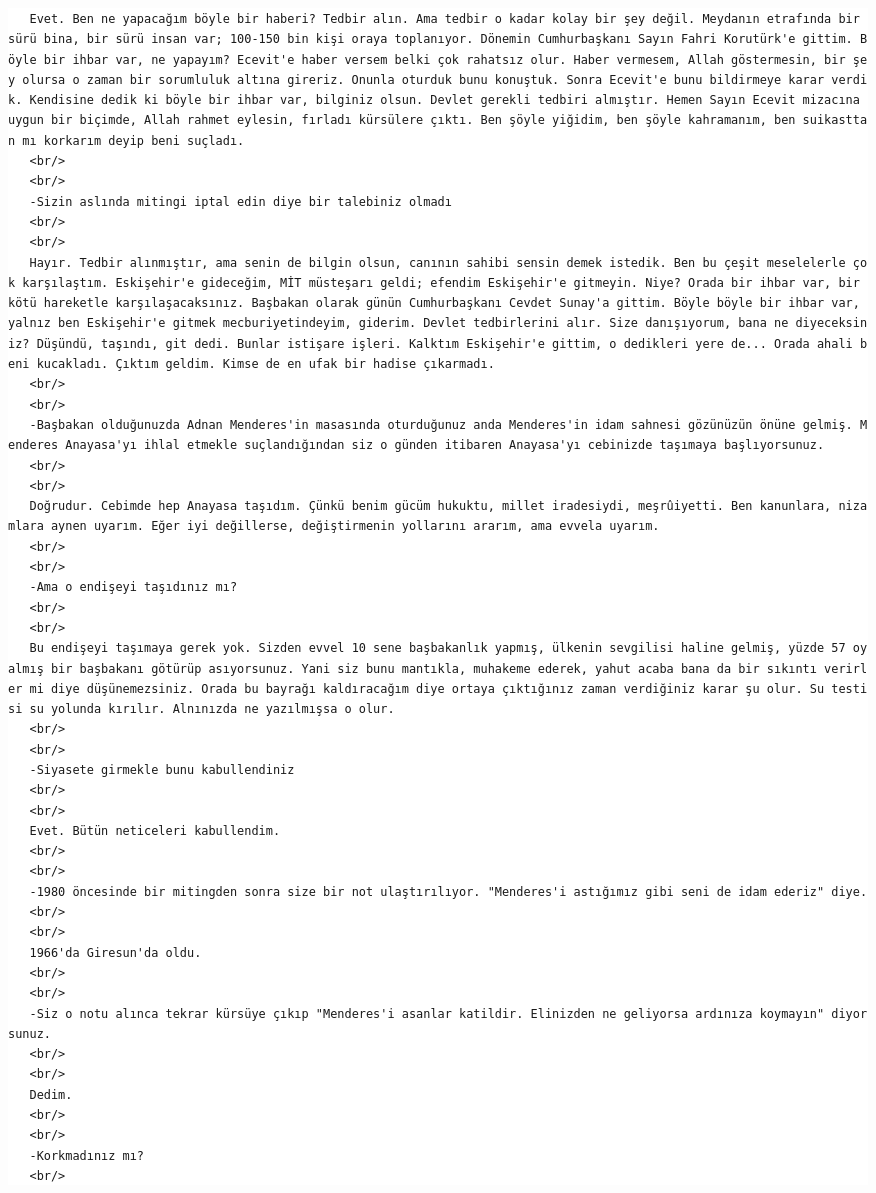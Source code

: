        Evet. Ben ne yapacağım böyle bir haberi? Tedbir alın. Ama tedbir o kadar kolay bir şey değil. Meydanın etrafında bir sürü bina, bir sürü insan var; 100-150 bin kişi oraya toplanıyor. Dönemin Cumhurbaşkanı Sayın Fahri Korutürk'e gittim. Böyle bir ihbar var, ne yapayım? Ecevit'e haber versem belki çok rahatsız olur. Haber vermesem, Allah göstermesin, bir şey olursa o zaman bir sorumluluk altına gireriz. Onunla oturduk bunu konuştuk. Sonra Ecevit'e bunu bildirmeye karar verdik. Kendisine dedik ki böyle bir ihbar var, bilginiz olsun. Devlet gerekli tedbiri almıştır. Hemen Sayın Ecevit mizacına uygun bir biçimde, Allah rahmet eylesin, fırladı kürsülere çıktı. Ben şöyle yiğidim, ben şöyle kahramanım, ben suikasttan mı korkarım deyip beni suçladı.
       <br/>
       <br/>
       -Sizin aslında mitingi iptal edin diye bir talebiniz olmadı
       <br/>
       <br/>
       Hayır. Tedbir alınmıştır, ama senin de bilgin olsun, canının sahibi sensin demek istedik. Ben bu çeşit meselelerle çok karşılaştım. Eskişehir'e gideceğim, MİT müsteşarı geldi; efendim Eskişehir'e gitmeyin. Niye? Orada bir ihbar var, bir kötü hareketle karşılaşacaksınız. Başbakan olarak günün Cumhurbaşkanı Cevdet Sunay'a gittim. Böyle böyle bir ihbar var, yalnız ben Eskişehir'e gitmek mecburiyetindeyim, giderim. Devlet tedbirlerini alır. Size danışıyorum, bana ne diyeceksiniz? Düşündü, taşındı, git dedi. Bunlar istişare işleri. Kalktım Eskişehir'e gittim, o dedikleri yere de... Orada ahali beni kucakladı. Çıktım geldim. Kimse de en ufak bir hadise çıkarmadı.
       <br/>
       <br/>
       -Başbakan olduğunuzda Adnan Menderes'in masasında oturduğunuz anda Menderes'in idam sahnesi gözünüzün önüne gelmiş. Menderes Anayasa'yı ihlal etmekle suçlandığından siz o günden itibaren Anayasa'yı cebinizde taşımaya başlıyorsunuz.
       <br/>
       <br/>
       Doğrudur. Cebimde hep Anayasa taşıdım. Çünkü benim gücüm hukuktu, millet iradesiydi, meşrûiyetti. Ben kanunlara, nizamlara aynen uyarım. Eğer iyi değillerse, değiştirmenin yollarını ararım, ama evvela uyarım.
       <br/>
       <br/>
       -Ama o endişeyi taşıdınız mı?
       <br/>
       <br/>
       Bu endişeyi taşımaya gerek yok. Sizden evvel 10 sene başbakanlık yapmış, ülkenin sevgilisi haline gelmiş, yüzde 57 oy almış bir başbakanı götürüp asıyorsunuz. Yani siz bunu mantıkla, muhakeme ederek, yahut acaba bana da bir sıkıntı verirler mi diye düşünemezsiniz. Orada bu bayrağı kaldıracağım diye ortaya çıktığınız zaman verdiğiniz karar şu olur. Su testisi su yolunda kırılır. Alnınızda ne yazılmışsa o olur.
       <br/>
       <br/>
       -Siyasete girmekle bunu kabullendiniz
       <br/>
       <br/>
       Evet. Bütün neticeleri kabullendim.
       <br/>
       <br/>
       -1980 öncesinde bir mitingden sonra size bir not ulaştırılıyor. "Menderes'i astığımız gibi seni de idam ederiz" diye.
       <br/>
       <br/>
       1966'da Giresun'da oldu.
       <br/>
       <br/>
       -Siz o notu alınca tekrar kürsüye çıkıp "Menderes'i asanlar katildir. Elinizden ne geliyorsa ardınıza koymayın" diyorsunuz.
       <br/>
       <br/>
       Dedim.
       <br/>
       <br/>
       -Korkmadınız mı?
       <br/>